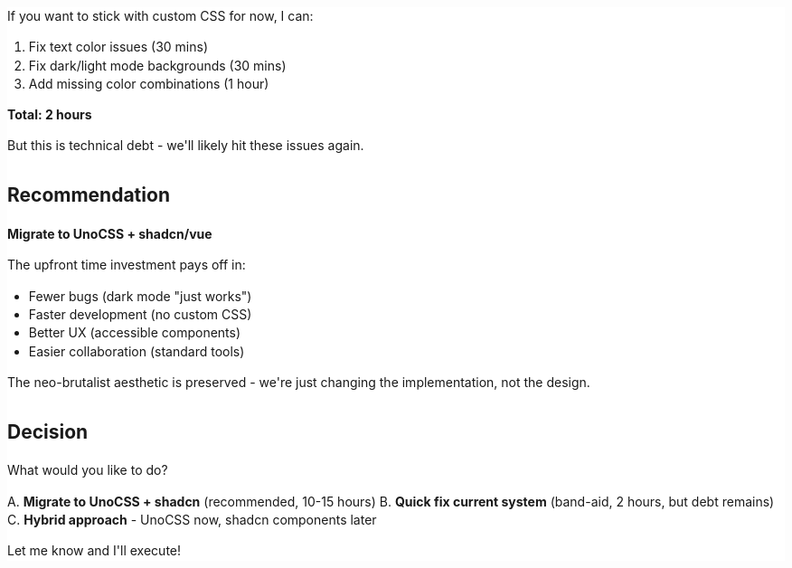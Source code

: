 If you want to stick with custom CSS for now, I can:

1. Fix text color issues (30 mins)
2. Fix dark/light mode backgrounds (30 mins)
3. Add missing color combinations (1 hour)

**Total: 2 hours**

But this is technical debt - we'll likely hit these issues again.

## Recommendation

**Migrate to UnoCSS + shadcn/vue**

The upfront time investment pays off in:
- Fewer bugs (dark mode "just works")
- Faster development (no custom CSS)
- Better UX (accessible components)
- Easier collaboration (standard tools)

The neo-brutalist aesthetic is preserved - we're just changing the implementation, not the design.

## Decision

What would you like to do?

A. **Migrate to UnoCSS + shadcn** (recommended, 10-15 hours)
B. **Quick fix current system** (band-aid, 2 hours, but debt remains)
C. **Hybrid approach** - UnoCSS now, shadcn components later

Let me know and I'll execute!
